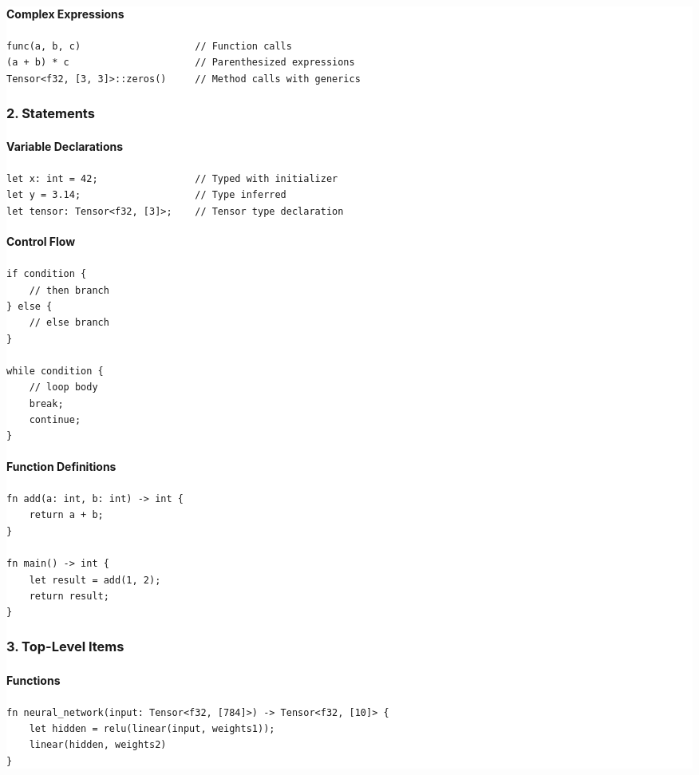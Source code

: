 #### Complex Expressions
```neuro
func(a, b, c)                    // Function calls
(a + b) * c                      // Parenthesized expressions
Tensor<f32, [3, 3]>::zeros()     // Method calls with generics
```

### 2. Statements

#### Variable Declarations
```neuro
let x: int = 42;                 // Typed with initializer
let y = 3.14;                    // Type inferred
let tensor: Tensor<f32, [3]>;    // Tensor type declaration
```

#### Control Flow
```neuro
if condition {
    // then branch
} else {
    // else branch
}

while condition {
    // loop body
    break;
    continue;
}
```

#### Function Definitions
```neuro
fn add(a: int, b: int) -> int {
    return a + b;
}

fn main() -> int {
    let result = add(1, 2);
    return result;
}
```

### 3. Top-Level Items

#### Functions
```neuro
fn neural_network(input: Tensor<f32, [784]>) -> Tensor<f32, [10]> {
    let hidden = relu(linear(input, weights1));
    linear(hidden, weights2)
}
```
